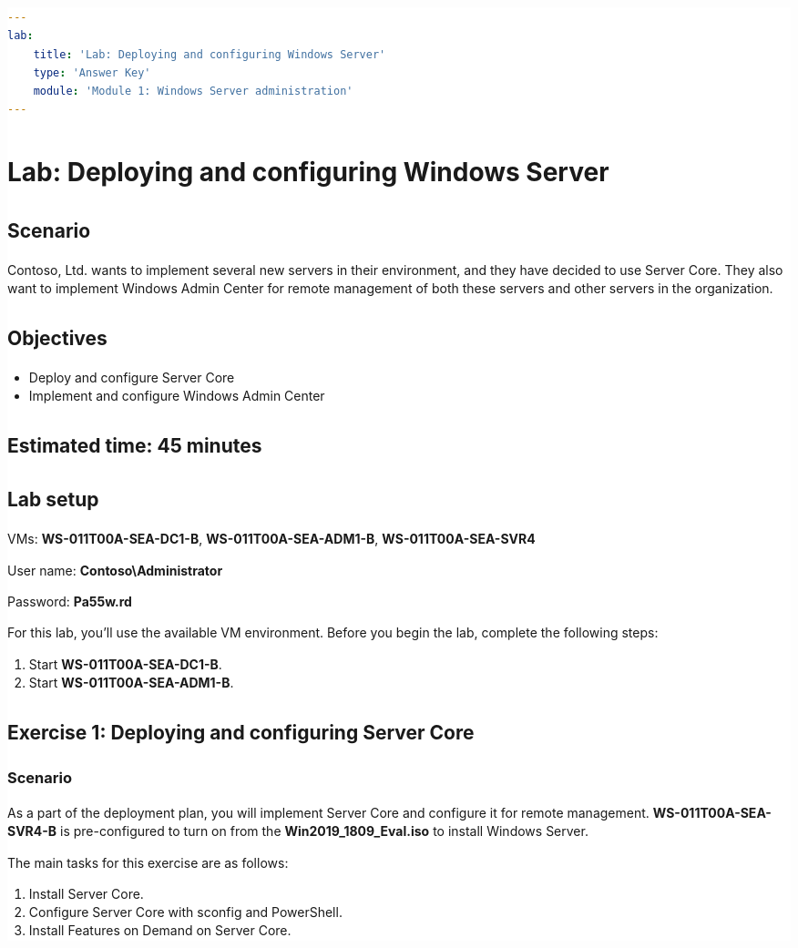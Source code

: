 ```yaml
---
lab:
    title: 'Lab: Deploying and configuring Windows Server'
    type: 'Answer Key'
    module: 'Module 1: Windows Server administration'
---
```


# Lab: Deploying and configuring Windows Server

## Scenario

Contoso, Ltd. wants to implement several new servers in their environment, and they have decided to use Server Core. They also want to implement Windows Admin Center for remote management of both these servers and other servers in the organization.

## Objectives

- Deploy and configure Server Core
- Implement and configure Windows Admin Center

## Estimated time: 45 minutes

## Lab setup

VMs: **WS-011T00A-SEA-DC1-B**, **WS-011T00A-SEA-ADM1-B**, **WS-011T00A-SEA-SVR4**

User name: **Contoso\Administrator**

Password: **Pa55w.rd**

For this lab, you’ll use the available VM environment. Before you begin the lab, complete the following steps:

1. Start **WS-011T00A-SEA-DC1-B**.
1. Start **WS-011T00A-SEA-ADM1-B**.

## Exercise 1: Deploying and configuring Server Core

### Scenario

As a part of the deployment plan, you will implement Server Core and configure it for remote management. **WS-011T00A-SEA-SVR4-B** is pre-configured to turn on from the **Win2019_1809_Eval.iso** to install Windows Server.

The main tasks for this exercise are as follows:

1. Install Server Core.
1. Configure Server Core with sconfig and PowerShell.
1. Install Features on Demand on Server Core.
